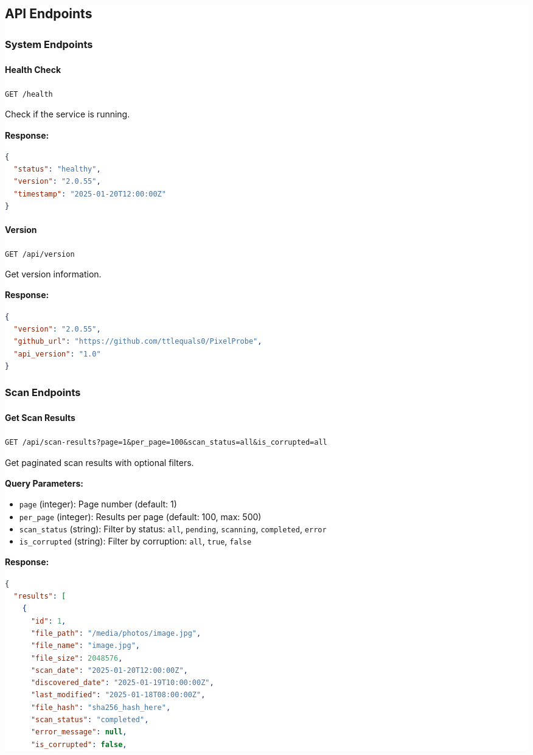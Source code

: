 ## API Endpoints

### System Endpoints

#### Health Check
```http
GET /health
```

Check if the service is running.

**Response:**
```json
{
  "status": "healthy",
  "version": "2.0.55",
  "timestamp": "2025-01-20T12:00:00Z"
}
```

#### Version
```http
GET /api/version
```

Get version information.

**Response:**
```json
{
  "version": "2.0.55",
  "github_url": "https://github.com/ttlequals0/PixelProbe",
  "api_version": "1.0"
}
```

### Scan Endpoints

#### Get Scan Results
```http
GET /api/scan-results?page=1&per_page=100&scan_status=all&is_corrupted=all
```

Get paginated scan results with optional filters.

**Query Parameters:**
- `page` (integer): Page number (default: 1)
- `per_page` (integer): Results per page (default: 100, max: 500)
- `scan_status` (string): Filter by status: `all`, `pending`, `scanning`, `completed`, `error`
- `is_corrupted` (string): Filter by corruption: `all`, `true`, `false`

**Response:**
```json
{
  "results": [
    {
      "id": 1,
      "file_path": "/media/photos/image.jpg",
      "file_name": "image.jpg",
      "file_size": 2048576,
      "scan_date": "2025-01-20T12:00:00Z",
      "discovered_date": "2025-01-19T10:00:00Z",
      "last_modified": "2025-01-18T08:00:00Z",
      "file_hash": "sha256_hash_here",
      "scan_status": "completed",
      "error_message": null,
      "is_corrupted": false,
```